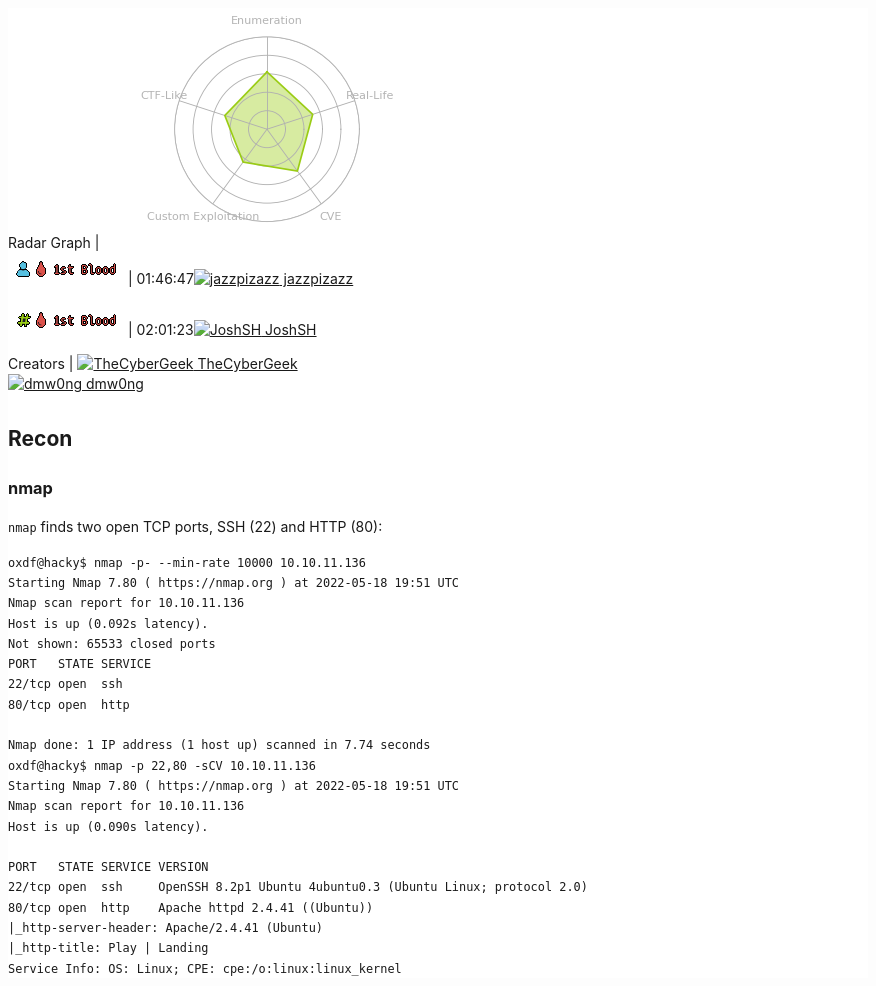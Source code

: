 Radar Graph | ![Radar chart for Pandora](../img/pandora-radar.png)  
![First Blood User](../img/first-blood-user.png) | 01:46:47[![jazzpizazz](https://www.hackthebox.com/badge/image/87804) jazzpizazz](https://app.hackthebox.com/users/87804)  
  
![First Blood Root](../img/first-blood-root.png) | 02:01:23[![JoshSH](https://www.hackthebox.com/badge/image/269501) JoshSH](https://app.hackthebox.com/users/269501)  
  
Creators | [![TheCyberGeek](https://www.hackthebox.com/badge/image/114053) TheCyberGeek](https://app.hackthebox.com/users/114053)  
[![dmw0ng](https://www.hackthebox.com/badge/image/610173)
dmw0ng](https://app.hackthebox.com/users/610173)  
  
  
## Recon

### nmap

`nmap` finds two open TCP ports, SSH (22) and HTTP (80):

    
    
    oxdf@hacky$ nmap -p- --min-rate 10000 10.10.11.136
    Starting Nmap 7.80 ( https://nmap.org ) at 2022-05-18 19:51 UTC
    Nmap scan report for 10.10.11.136
    Host is up (0.092s latency).
    Not shown: 65533 closed ports
    PORT   STATE SERVICE
    22/tcp open  ssh
    80/tcp open  http
    
    Nmap done: 1 IP address (1 host up) scanned in 7.74 seconds
    oxdf@hacky$ nmap -p 22,80 -sCV 10.10.11.136
    Starting Nmap 7.80 ( https://nmap.org ) at 2022-05-18 19:51 UTC
    Nmap scan report for 10.10.11.136
    Host is up (0.090s latency).
    
    PORT   STATE SERVICE VERSION
    22/tcp open  ssh     OpenSSH 8.2p1 Ubuntu 4ubuntu0.3 (Ubuntu Linux; protocol 2.0)
    80/tcp open  http    Apache httpd 2.4.41 ((Ubuntu))
    |_http-server-header: Apache/2.4.41 (Ubuntu)
    |_http-title: Play | Landing
    Service Info: OS: Linux; CPE: cpe:/o:linux:linux_kernel
    